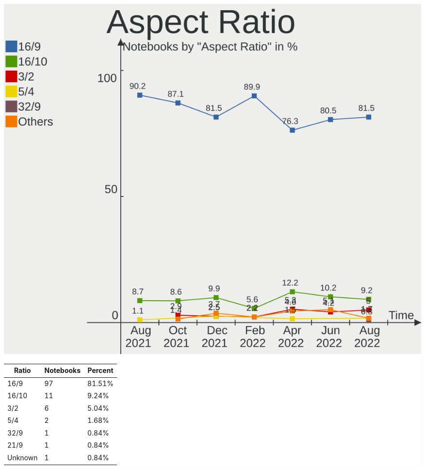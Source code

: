 ![Aspect Ratio](./images/line_chart/mon_ratio.svg)

| Ratio   | Notebooks | Percent |
|---------|-----------|---------|
| 16/9    | 97        | 81.51%  |
| 16/10   | 11        | 9.24%   |
| 3/2     | 6         | 5.04%   |
| 5/4     | 2         | 1.68%   |
| 32/9    | 1         | 0.84%   |
| 21/9    | 1         | 0.84%   |
| Unknown | 1         | 0.84%   |

